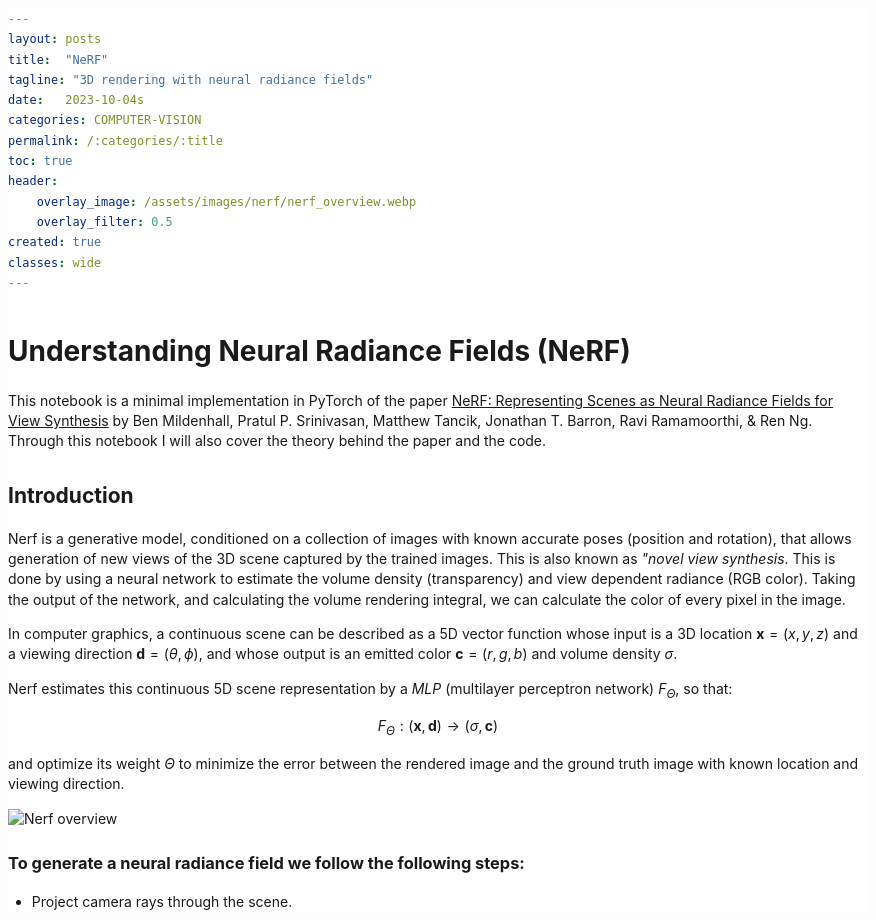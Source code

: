 ```yaml
---
layout: posts
title:  "NeRF"
tagline: "3D rendering with neural radiance fields"
date:   2023-10-04s
categories: COMPUTER-VISION
permalink: /:categories/:title
toc: true
header:
    overlay_image: /assets/images/nerf/nerf_overview.webp
    overlay_filter: 0.5
created: true
classes: wide
---
```


# Understanding Neural Radiance Fields (NeRF)
This notebook is a minimal implementation in PyTorch of the paper [NeRF: Representing Scenes as Neural Radiance Fields for View Synthesis](https://arxiv.org/abs/2003.08934) by Ben Mildenhall, Pratul P. Srinivasan, Matthew Tancik, Jonathan T. Barron, Ravi Ramamoorthi, & Ren Ng. Through this notebook I will also cover the theory behind the paper and the code.

## Introduction
Nerf is a generative model, conditioned on a collection of images with known accurate poses (position and rotation), that allows generation of new views of the 3D scene captured by the trained images. This is also known as *"novel view synthesis*. This is done by using a neural network to estimate the volume density (transparency) and view dependent radiance (RGB color). Taking the output of the network, and calculating the volume rendering integral, we can calculate the color of every pixel in the image.

In computer graphics, a continuous scene can be described as a 5D vector function whose input is a 3D location $\mathbf{x}=(x,y,z)$ and a viewing direction $\mathbf{d}=(\theta,\phi)$, and whose output is an emitted color $\mathbf{c}=(r,g,b)$ and volume density $\sigma$. 

Nerf estimates this continuous 5D scene representation by a *MLP* (multilayer perceptron network) $F_\Theta$, so that:

$$ 
F_{\Theta}: (\mathbf{x},\mathbf{d}) \rightarrow (\sigma,\mathbf{c})
$$

and optimize its weight $\Theta$ to minimize the error between the rendered image and the ground truth image with known location and viewing direction.

![Nerf overview](/assets/images/nerf/nerf_overview.webp)

### To generate a neural radiance field we follow the following steps:
* Project camera rays through the scene.
  